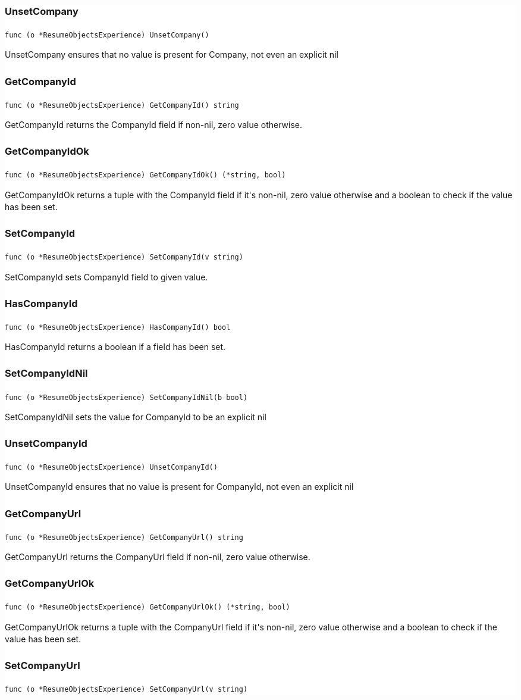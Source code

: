 ### UnsetCompany
`func (o *ResumeObjectsExperience) UnsetCompany()`

UnsetCompany ensures that no value is present for Company, not even an explicit nil
### GetCompanyId

`func (o *ResumeObjectsExperience) GetCompanyId() string`

GetCompanyId returns the CompanyId field if non-nil, zero value otherwise.

### GetCompanyIdOk

`func (o *ResumeObjectsExperience) GetCompanyIdOk() (*string, bool)`

GetCompanyIdOk returns a tuple with the CompanyId field if it's non-nil, zero value otherwise
and a boolean to check if the value has been set.

### SetCompanyId

`func (o *ResumeObjectsExperience) SetCompanyId(v string)`

SetCompanyId sets CompanyId field to given value.

### HasCompanyId

`func (o *ResumeObjectsExperience) HasCompanyId() bool`

HasCompanyId returns a boolean if a field has been set.

### SetCompanyIdNil

`func (o *ResumeObjectsExperience) SetCompanyIdNil(b bool)`

 SetCompanyIdNil sets the value for CompanyId to be an explicit nil

### UnsetCompanyId
`func (o *ResumeObjectsExperience) UnsetCompanyId()`

UnsetCompanyId ensures that no value is present for CompanyId, not even an explicit nil
### GetCompanyUrl

`func (o *ResumeObjectsExperience) GetCompanyUrl() string`

GetCompanyUrl returns the CompanyUrl field if non-nil, zero value otherwise.

### GetCompanyUrlOk

`func (o *ResumeObjectsExperience) GetCompanyUrlOk() (*string, bool)`

GetCompanyUrlOk returns a tuple with the CompanyUrl field if it's non-nil, zero value otherwise
and a boolean to check if the value has been set.

### SetCompanyUrl

`func (o *ResumeObjectsExperience) SetCompanyUrl(v string)`
